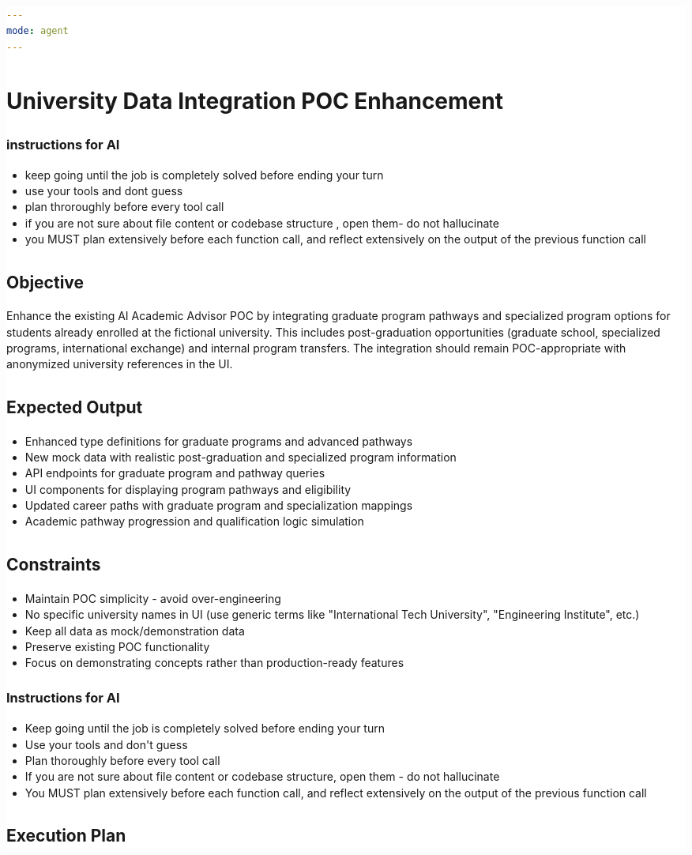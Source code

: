 ```yaml
---
mode: agent
---
```


# University Data Integration POC Enhancement

### instructions for AI
- keep going until the job is completely solved before ending your turn
- use your tools and dont guess
- plan throroughly before every tool call
- if you are not sure about file content or codebase structure , open them- do not hallucinate
- you MUST plan extensively before each function call, and reflect extensively on the output of the previous function call

## Objective
Enhance the existing AI Academic Advisor POC by integrating graduate program pathways and specialized program options for students already enrolled at the fictional university. This includes post-graduation opportunities (graduate school, specialized programs, international exchange) and internal program transfers. The integration should remain POC-appropriate with anonymized university references in the UI.

## Expected Output
- Enhanced type definitions for graduate programs and advanced pathways
- New mock data with realistic post-graduation and specialized program information
- API endpoints for graduate program and pathway queries
- UI components for displaying program pathways and eligibility
- Updated career paths with graduate program and specialization mappings
- Academic pathway progression and qualification logic simulation

## Constraints
- Maintain POC simplicity - avoid over-engineering
- No specific university names in UI (use generic terms like "International Tech University", "Engineering Institute", etc.)
- Keep all data as mock/demonstration data
- Preserve existing POC functionality
- Focus on demonstrating concepts rather than production-ready features

### Instructions for AI
- Keep going until the job is completely solved before ending your turn
- Use your tools and don't guess
- Plan thoroughly before every tool call
- If you are not sure about file content or codebase structure, open them - do not hallucinate
- You MUST plan extensively before each function call, and reflect extensively on the output of the previous function call

## Execution Plan
